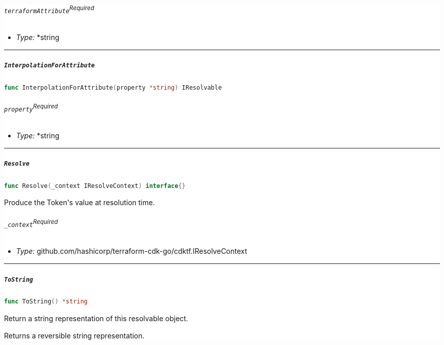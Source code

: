 ###### `terraformAttribute`<sup>Required</sup> <a name="terraformAttribute" id="@cdktf/provider-launchdarkly.dataLaunchdarklyProject.DataLaunchdarklyProjectDefaultClientSideAvailabilityOutputReference.getStringMapAttribute.parameter.terraformAttribute"></a>

- *Type:* *string

---

##### `InterpolationForAttribute` <a name="InterpolationForAttribute" id="@cdktf/provider-launchdarkly.dataLaunchdarklyProject.DataLaunchdarklyProjectDefaultClientSideAvailabilityOutputReference.interpolationForAttribute"></a>

```go
func InterpolationForAttribute(property *string) IResolvable
```

###### `property`<sup>Required</sup> <a name="property" id="@cdktf/provider-launchdarkly.dataLaunchdarklyProject.DataLaunchdarklyProjectDefaultClientSideAvailabilityOutputReference.interpolationForAttribute.parameter.property"></a>

- *Type:* *string

---

##### `Resolve` <a name="Resolve" id="@cdktf/provider-launchdarkly.dataLaunchdarklyProject.DataLaunchdarklyProjectDefaultClientSideAvailabilityOutputReference.resolve"></a>

```go
func Resolve(_context IResolveContext) interface{}
```

Produce the Token's value at resolution time.

###### `_context`<sup>Required</sup> <a name="_context" id="@cdktf/provider-launchdarkly.dataLaunchdarklyProject.DataLaunchdarklyProjectDefaultClientSideAvailabilityOutputReference.resolve.parameter._context"></a>

- *Type:* github.com/hashicorp/terraform-cdk-go/cdktf.IResolveContext

---

##### `ToString` <a name="ToString" id="@cdktf/provider-launchdarkly.dataLaunchdarklyProject.DataLaunchdarklyProjectDefaultClientSideAvailabilityOutputReference.toString"></a>

```go
func ToString() *string
```

Return a string representation of this resolvable object.

Returns a reversible string representation.
